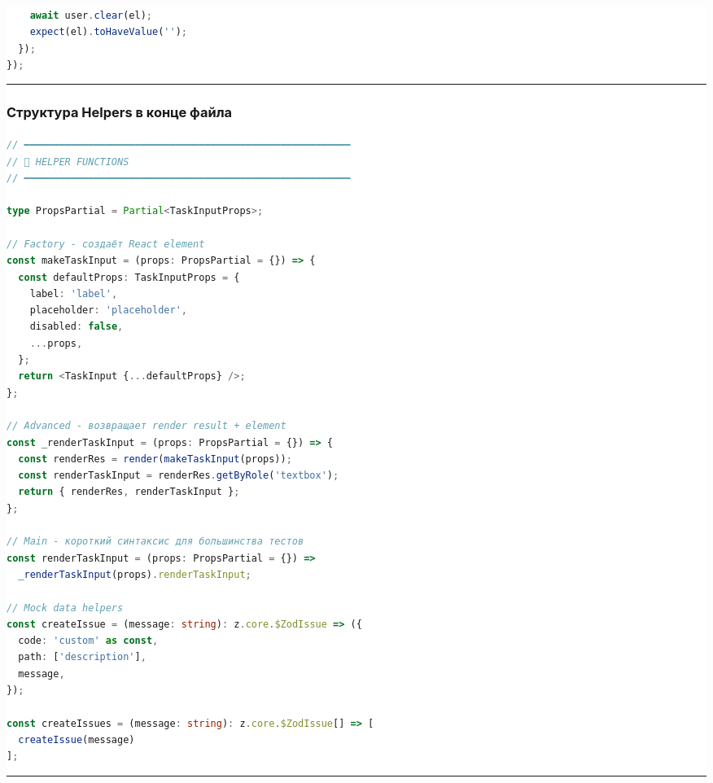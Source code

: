```typescript
    await user.clear(el);
    expect(el).toHaveValue('');
  });
});
```

---

### Структура Helpers в конце файла

```typescript
// ━━━━━━━━━━━━━━━━━━━━━━━━━━━━━━━━━━━━━━━━━━━━━━━━━━━━━━━━
// 🧩 HELPER FUNCTIONS
// ━━━━━━━━━━━━━━━━━━━━━━━━━━━━━━━━━━━━━━━━━━━━━━━━━━━━━━━━

type PropsPartial = Partial<TaskInputProps>;

// Factory - создаёт React element
const makeTaskInput = (props: PropsPartial = {}) => {
  const defaultProps: TaskInputProps = {
    label: 'label',
    placeholder: 'placeholder',
    disabled: false,
    ...props,
  };
  return <TaskInput {...defaultProps} />;
};

// Advanced - возвращает render result + element
const _renderTaskInput = (props: PropsPartial = {}) => {
  const renderRes = render(makeTaskInput(props));
  const renderTaskInput = renderRes.getByRole('textbox');
  return { renderRes, renderTaskInput };
};

// Main - короткий синтаксис для большинства тестов
const renderTaskInput = (props: PropsPartial = {}) =>
  _renderTaskInput(props).renderTaskInput;

// Mock data helpers
const createIssue = (message: string): z.core.$ZodIssue => ({
  code: 'custom' as const,
  path: ['description'],
  message,
});

const createIssues = (message: string): z.core.$ZodIssue[] => [
  createIssue(message)
];
```

---
